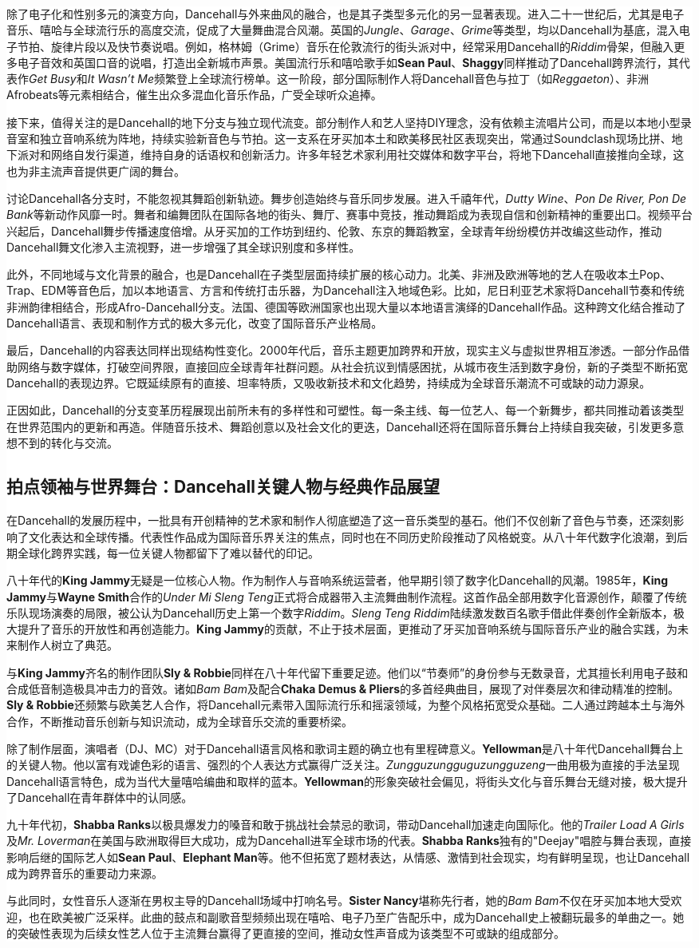 除了电子化和性别多元的演变方向，Dancehall与外来曲风的融合，也是其子类型多元化的另一显著表现。进入二十一世纪后，尤其是电子音乐、嘻哈与全球流行乐的高度交流，促成了大量舞曲混合风潮。英国的*Jungle*、_Garage_、*Grime*等类型，均以Dancehall为基底，混入电子节拍、旋律片段以及快节奏说唱。例如，格林姆（Grime）音乐在伦敦流行的街头派对中，经常采用Dancehall的*Riddim*骨架，但融入更多电子音效和英国口音的说唱，打造出全新城市声景。美国流行乐和嘻哈歌手如**Sean
Paul**、**Shaggy**同样推动了Dancehall跨界流行，其代表作*Get Busy*和*It Wasn’t
Me*频繁登上全球流行榜单。这一阶段，部分国际制作人将Dancehall音色与拉丁（如*Reggaeton*）、非洲Afrobeats等元素相结合，催生出众多混血化音乐作品，广受全球听众追捧。

接下来，值得关注的是Dancehall的地下分支与独立现代流变。部分制作人和艺人坚持DIY理念，没有依赖主流唱片公司，而是以本地小型录音室和独立音响系统为阵地，持续实验新音色与节拍。这一支系在牙买加本土和欧美移民社区表现突出，常通过Soundclash现场比拼、地下派对和网络自发行渠道，维持自身的话语权和创新活力。许多年轻艺术家利用社交媒体和数字平台，将地下Dancehall直接推向全球，这也为非主流声音提供更广阔的舞台。

讨论Dancehall各分支时，不能忽视其舞蹈创新轨迹。舞步创造始终与音乐同步发展。进入千禧年代，_Dutty
Wine_、*Pon De River, Pon De
Bank*等新动作风靡一时。舞者和编舞团队在国际各地的街头、舞厅、赛事中竞技，推动舞蹈成为表现自信和创新精神的重要出口。视频平台兴起后，Dancehall舞步传播速度倍增。从牙买加的工作坊到纽约、伦敦、东京的舞蹈教室，全球青年纷纷模仿并改编这些动作，推动Dancehall舞文化渗入主流视野，进一步增强了其全球识别度和多样性。

此外，不同地域与文化背景的融合，也是Dancehall在子类型层面持续扩展的核心动力。北美、非洲及欧洲等地的艺人在吸收本土Pop、Trap、EDM等音色后，加以本地语言、方言和传统打击乐器，为Dancehall注入地域色彩。比如，尼日利亚艺术家将Dancehall节奏和传统非洲韵律相结合，形成Afro-Dancehall分支。法国、德国等欧洲国家也出现大量以本地语言演绎的Dancehall作品。这种跨文化结合推动了Dancehall语言、表现和制作方式的极大多元化，改变了国际音乐产业格局。

最后，Dancehall的内容表达同样出现结构性变化。2000年代后，音乐主题更加跨界和开放，现实主义与虚拟世界相互渗透。一部分作品借助网络与数字媒体，打破空间界限，直接回应全球青年社群问题。从社会抗议到情感困扰，从城市夜生活到数字身份，新的子类型不断拓宽Dancehall的表现边界。它既延续原有的直接、坦率特质，又吸收新技术和文化趋势，持续成为全球音乐潮流不可或缺的动力源泉。

正因如此，Dancehall的分支变革历程展现出前所未有的多样性和可塑性。每一条主线、每一位艺人、每一个新舞步，都共同推动着该类型在世界范围内的更新和再造。伴随音乐技术、舞蹈创意以及社会文化的更迭，Dancehall还将在国际音乐舞台上持续自我突破，引发更多意想不到的转化与交流。

## 拍点领袖与世界舞台：Dancehall关键人物与经典作品展望

在Dancehall的发展历程中，一批具有开创精神的艺术家和制作人彻底塑造了这一音乐类型的基石。他们不仅创新了音色与节奏，还深刻影响了文化表达和全球传播。代表性作品成为国际音乐界关注的焦点，同时也在不同历史阶段推动了风格蜕变。从八十年代数字化浪潮，到后期全球化跨界实践，每一位关键人物都留下了难以替代的印记。

八十年代的**King
Jammy**无疑是一位核心人物。作为制作人与音响系统运营者，他早期引领了数字化Dancehall的风潮。1985年，**King
Jammy**与**Wayne Smith**合作的*Under Mi Sleng
Teng*正式将合成器带入主流舞曲制作流程。这首作品全部用数字化音源创作，颠覆了传统乐队现场演奏的局限，被公认为Dancehall历史上第一个数字*Riddim*。*Sleng
Teng Riddim*陆续激发数百名歌手借此伴奏创作全新版本，极大提升了音乐的开放性和再创造能力。**King
Jammy**的贡献，不止于技术层面，更推动了牙买加音响系统与国际音乐产业的融合实践，为未来制作人树立了典范。

与**King Jammy**齐名的制作团队**Sly &
Robbie**同样在八十年代留下重要足迹。他们以“节奏师”的身份参与无数录音，尤其擅长利用电子鼓和合成低音制造极具冲击力的音效。诸如*Bam
Bam*及配合**Chaka Demus & Pliers**的多首经典曲目，展现了对伴奏层次和律动精准的控制。**Sly &
Robbie**还频繁与欧美艺人合作，将Dancehall元素带入国际流行乐和摇滚领域，为整个风格拓宽受众基础。二人通过跨越本土与海外合作，不断推动音乐创新与知识流动，成为全球音乐交流的重要桥梁。

除了制作层面，演唱者（DJ、MC）对于Dancehall语言风格和歌词主题的确立也有里程碑意义。**Yellowman**是八十年代Dancehall舞台上的关键人物。他以富有戏谑色彩的语言、强烈的个人表达方式赢得广泛关注。*Zungguzungguguzungguzeng*一曲用极为直接的手法呈现Dancehall语言特色，成为当代大量嘻哈编曲和取样的蓝本。**Yellowman**的形象突破社会偏见，将街头文化与音乐舞台无缝对接，极大提升了Dancehall在青年群体中的认同感。

九十年代初，**Shabba
Ranks**以极具爆发力的嗓音和敢于挑战社会禁忌的歌词，带动Dancehall加速走向国际化。他的*Trailer Load A
Girls*及*Mr. Loverman*在美国与欧洲取得巨大成功，成为Dancehall进军全球市场的代表。**Shabba
Ranks**独有的"Deejay"唱腔与舞台表现，直接影响后继的国际艺人如**Sean Paul**、**Elephant
Man**等。他不但拓宽了题材表达，从情感、激情到社会现实，均有鲜明呈现，也让Dancehall成为跨界音乐的重要动力来源。

与此同时，女性音乐人逐渐在男权主导的Dancehall场域中打响名号。**Sister Nancy**堪称先行者，她的*Bam
Bam*不仅在牙买加本地大受欢迎，也在欧美被广泛采样。此曲的鼓点和副歌音型频频出现在嘻哈、电子乃至广告配乐中，成为Dancehall史上被翻玩最多的单曲之一。她的突破性表现为后续女性艺人位于主流舞台赢得了更直接的空间，推动女性声音成为该类型不可或缺的组成部分。

